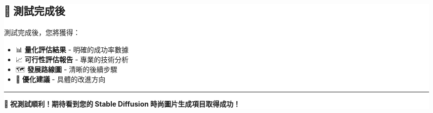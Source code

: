 ## 🎯 測試完成後

測試完成後，您將獲得：

- 📊 **量化評估結果** - 明確的成功率數據
- 📈 **可行性評估報告** - 專業的技術分析
- 🗺️ **發展路線圖** - 清晰的後續步驟
- 🔧 **優化建議** - 具體的改進方向

---

**🎉 祝測試順利！期待看到您的 Stable Diffusion 時尚圖片生成項目取得成功！**
